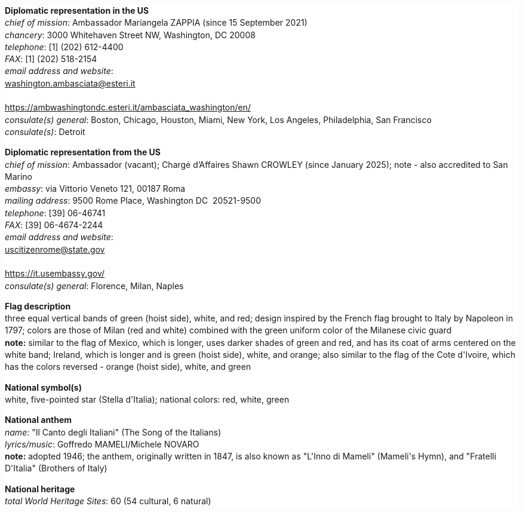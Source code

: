 **Diplomatic representation in the US**<br>
_chief of mission_: Ambassador Mariangela ZAPPIA (since 15 September 2021)<br>
_chancery_: 3000 Whitehaven Street NW, Washington, DC 20008<br>
_telephone_: [1] (202) 612-4400<br>
_FAX_: [1] (202) 518-2154<br>
_email address and website_: <br>washington.ambasciata@esteri.it<br><br>https://ambwashingtondc.esteri.it/ambasciata_washington/en/<br>
_consulate(s) general_: Boston, Chicago, Houston, Miami, New York, Los Angeles, Philadelphia, San Francisco<br>
_consulate(s)_: Detroit<br>

**Diplomatic representation from the US**<br>
_chief of mission_: Ambassador&nbsp;(vacant); Charg&eacute; d&rsquo;Affaires Shawn CROWLEY (since January 2025); note - also accredited to San Marino<br>
_embassy_: via Vittorio Veneto 121, 00187 Roma<br>
_mailing address_: 9500 Rome Place, Washington DC&nbsp; 20521-9500<br>
_telephone_: [39] 06-46741<br>
_FAX_: [39] 06-4674-2244<br>
_email address and website_: <br>uscitizenrome@state.gov<br><br>https://it.usembassy.gov/<br>
_consulate(s) general_: Florence, Milan, Naples<br>

**Flag description**<br>
three equal vertical bands of green (hoist side), white, and red; design inspired by the French flag brought to Italy by Napoleon in 1797; colors are those of Milan (red and white) combined with the green uniform color of the Milanese civic guard<br>
<strong>note:</strong> similar to the flag of Mexico, which is longer, uses darker shades of green and red, and has its coat of arms centered on the white band; Ireland, which is longer and is green (hoist side), white, and orange; also similar to the flag of the Cote d'Ivoire, which has the colors reversed - orange (hoist side), white, and green<br>

**National symbol(s)**<br>
white, five-pointed star (Stella d'Italia); national colors: red, white, green<br>

**National anthem**<br>
_name_: "Il Canto degli Italiani" (The Song of the Italians)<br>
_lyrics/music_: Goffredo MAMELI/Michele NOVARO<br>
<strong>note:</strong> adopted 1946; the anthem, originally written in 1847, is also known as "L'Inno di Mameli" (Mameli's Hymn), and "Fratelli D'Italia" (Brothers of Italy)<br>

**National heritage**<br>
_total World Heritage Sites_: 60 (54 cultural, 6 natural)<br>